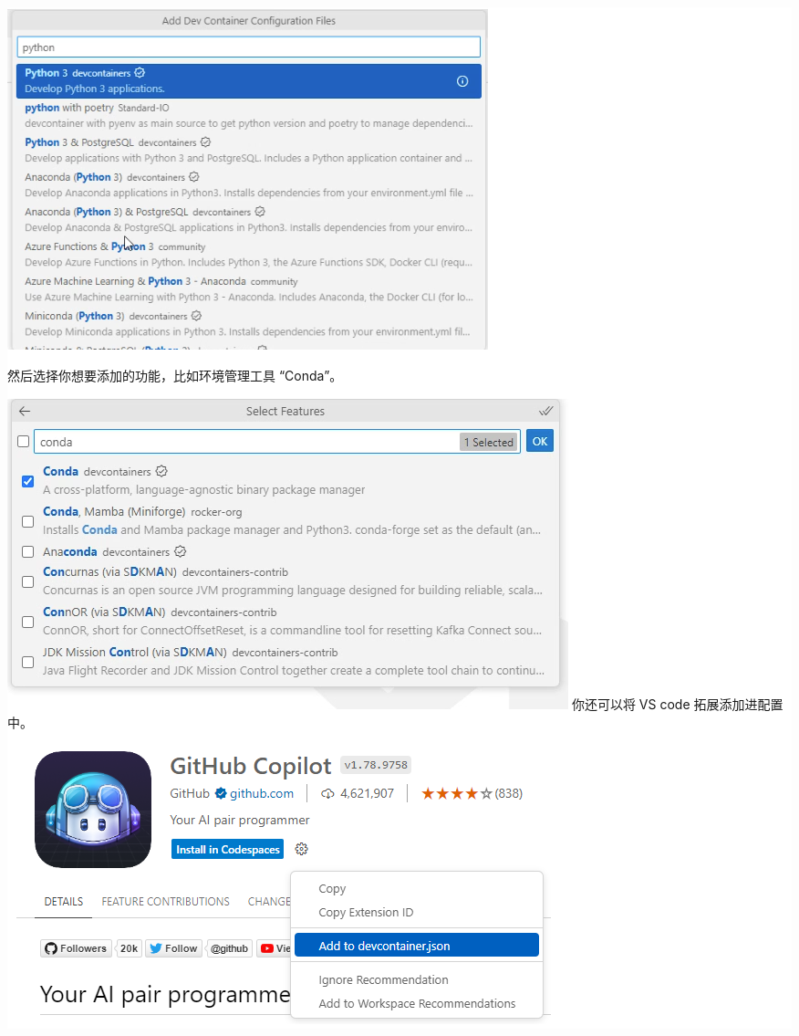 ![36](https://raw.githubusercontent.com/JamboChen/Jambo-blog/master/img/azure-openai/2.config_env/36.png)

然后选择你想要添加的功能，比如环境管理工具 “Conda”。

![1](https://raw.githubusercontent.com/JamboChen/Jambo-blog/master/img/azure-openai/2.config_env/1.png)
你还可以将 VS code 拓展添加进配置中。

![4](https://raw.githubusercontent.com/JamboChen/Jambo-blog/master/img/azure-openai/2.config_env/4.png)
